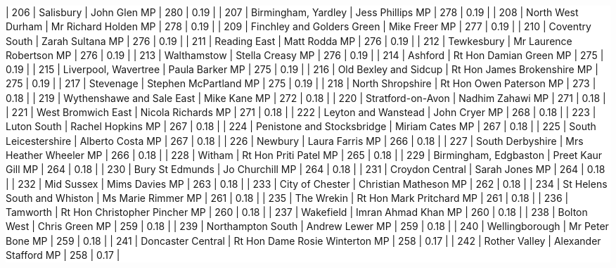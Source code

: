| 206 | Salisbury | John Glen MP | 280 | 0.19 |
| 207 | Birmingham, Yardley | Jess Phillips MP | 278 | 0.19 |
| 208 | North West Durham | Mr Richard Holden MP | 278 | 0.19 |
| 209 | Finchley and Golders Green | Mike Freer MP | 277 | 0.19 |
| 210 | Coventry South | Zarah Sultana MP | 276 | 0.19 |
| 211 | Reading East | Matt Rodda MP | 276 | 0.19 |
| 212 | Tewkesbury | Mr Laurence Robertson MP | 276 | 0.19 |
| 213 | Walthamstow | Stella Creasy MP | 276 | 0.19 |
| 214 | Ashford | Rt Hon Damian Green MP | 275 | 0.19 |
| 215 | Liverpool, Wavertree | Paula Barker MP | 275 | 0.19 |
| 216 | Old Bexley and Sidcup | Rt Hon James Brokenshire MP | 275 | 0.19 |
| 217 | Stevenage | Stephen McPartland MP | 275 | 0.19 |
| 218 | North Shropshire | Rt Hon Owen Paterson MP | 273 | 0.18 |
| 219 | Wythenshawe and Sale East | Mike Kane MP | 272 | 0.18 |
| 220 | Stratford-on-Avon | Nadhim Zahawi MP | 271 | 0.18 |
| 221 | West Bromwich East | Nicola Richards MP | 271 | 0.18 |
| 222 | Leyton and Wanstead | John Cryer MP | 268 | 0.18 |
| 223 | Luton South | Rachel Hopkins MP | 267 | 0.18 |
| 224 | Penistone and Stocksbridge | Miriam Cates MP | 267 | 0.18 |
| 225 | South Leicestershire | Alberto Costa MP | 267 | 0.18 |
| 226 | Newbury | Laura Farris MP | 266 | 0.18 |
| 227 | South Derbyshire | Mrs Heather Wheeler MP | 266 | 0.18 |
| 228 | Witham | Rt Hon Priti Patel MP | 265 | 0.18 |
| 229 | Birmingham, Edgbaston | Preet Kaur Gill MP | 264 | 0.18 |
| 230 | Bury St Edmunds | Jo Churchill MP | 264 | 0.18 |
| 231 | Croydon Central | Sarah Jones MP | 264 | 0.18 |
| 232 | Mid Sussex | Mims Davies MP | 263 | 0.18 |
| 233 | City of Chester | Christian Matheson MP | 262 | 0.18 |
| 234 | St Helens South and Whiston | Ms Marie Rimmer MP | 261 | 0.18 |
| 235 | The Wrekin | Rt Hon Mark Pritchard MP | 261 | 0.18 |
| 236 | Tamworth | Rt Hon Christopher Pincher MP | 260 | 0.18 |
| 237 | Wakefield | Imran Ahmad Khan MP | 260 | 0.18 |
| 238 | Bolton West | Chris Green MP | 259 | 0.18 |
| 239 | Northampton South | Andrew Lewer MP | 259 | 0.18 |
| 240 | Wellingborough | Mr Peter Bone MP | 259 | 0.18 |
| 241 | Doncaster Central | Rt Hon Dame Rosie Winterton MP | 258 | 0.17 |
| 242 | Rother Valley | Alexander Stafford MP | 258 | 0.17 |